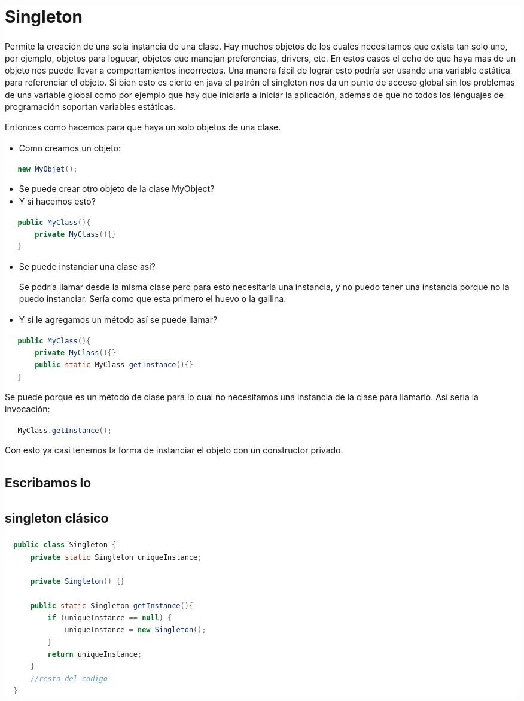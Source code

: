 Singleton
=========
Permite la creación de una sola instancia de una clase.
Hay muchos objetos de los cuales necesitamos que exista tan solo uno, por ejemplo, objetos para loguear, objetos que manejan preferencias, drivers, etc. En estos casos el echo de que haya mas de un objeto nos puede llevar a comportamientos incorrectos.
Una manera fácil de lograr esto podría ser usando una variable estática para referenciar el objeto. 
Si bien esto es cierto en java el patrón el singleton nos da un punto de acceso global sin los problemas de una variable global como por ejemplo que hay que iniciarla a iniciar la aplicación, ademas de que no todos los lenguajes de programación soportan variables estáticas.

Entonces como hacemos para que haya un solo objetos de una clase.

 * Como creamos un objeto: 
 
  ~~~java
     new MyObjet();
  ~~~
  
 * Se puede crear otro objeto de la clase MyObject?
 * Y si hacemos esto?
  ~~~java   
     public MyClass(){
         private MyClass(){}
     }
  ~~~
 * Se puede instanciar una clase asi?

   Se podría llamar desde la misma clase pero para esto necesitaría una instancia, y no puedo tener una instancia porque no la puedo instanciar.
   Sería como que esta primero el huevo o la gallina.
 * Y si le agregamos un método así se puede llamar?
  ~~~java   
     public MyClass(){
         private MyClass(){}
         public static MyClass getInstance(){}
     }
  ~~~
  Se puede porque es un método de clase para lo cual no necesitamos una instancia de la clase para llamarlo.
  Así sería la invocación:
  ~~~java   
     MyClass.getInstance();
  ~~~
Con esto ya casi tenemos la forma de instanciar el objeto con un constructor privado.

Escribamos lo
------------
singleton clásico
-----------------

  ~~~java
    public class Singleton {
    	private static Singleton uniqueInstance;
     
    	private Singleton() {}
     
    	public static Singleton getInstance(){
    		if (uniqueInstance == null) {
    			uniqueInstance = new Singleton();
    		}
    		return uniqueInstance;
    	}
        //resto del codigo
    }
  ~~~
  